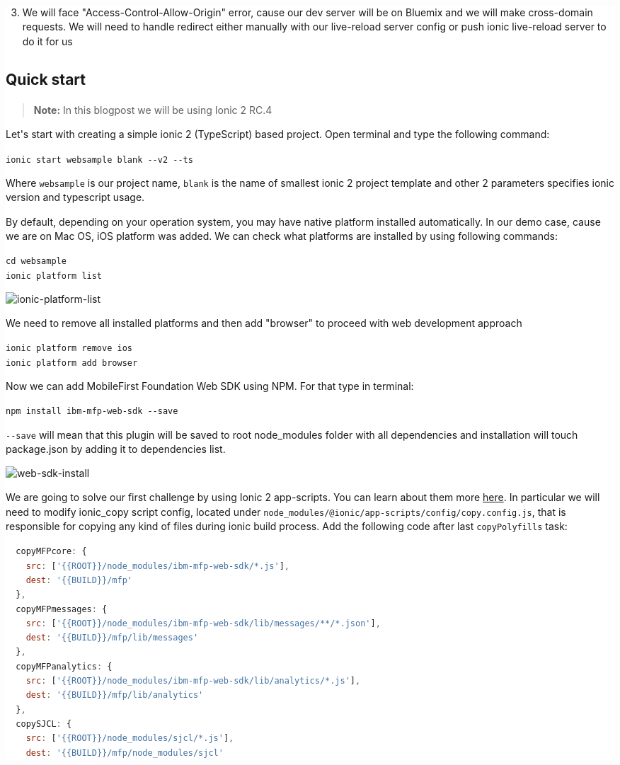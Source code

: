 3. We will face "Access-Control-Allow-Origin" error, cause our dev server will be on Bluemix and we will make cross-domain requests. We will need to handle redirect either manually with our live-reload server config or push ionic live-reload server to do it for us

## Quick start

> **Note:** In this blogpost we will be using Ionic 2 RC.4

Let's start with creating a simple ionic 2 (TypeScript) based project. Open terminal and type the following command:

```shell
ionic start websample blank --v2 --ts
```

Where `websample` is our project name, `blank` is the name of smallest ionic 2 project template and other 2 parameters specifies ionic version and typescript usage.

By default, depending on your operation system, you may have native platform installed automatically. In our demo case, cause we are on Mac OS, iOS platform was added. We can check what platforms are installed by using following commands:

```shell
cd websample
ionic platform list
```

![ionic-platform-list]({{site.baseurl}}/assets/blog/2016-12-26-web-development-using-ionic-2-and-mobile-foundation/1-platformlist.png)

We need to remove all installed platforms and then add "browser" to proceed with web development approach

```shell
ionic platform remove ios
ionic platform add browser
```

Now we can add MobileFirst Foundation Web SDK using NPM. For that type in terminal:

```shell
npm install ibm-mfp-web-sdk --save
```

`--save` will mean that this plugin will be saved to root node_modules folder with all dependencies and installation will touch package.json by adding it to dependencies list.

![web-sdk-install]({{site.baseurl}}/assets/blog/2016-12-26-web-development-using-ionic-2-and-mobile-foundation/2-websdkinstall.png)

We are going to solve our first challenge by using Ionic 2 app-scripts. You can learn about them more [here](https://github.com/driftyco/ionic-app-scripts). In particular we will need to modify ionic_copy script config, located under `node_modules/@ionic/app-scripts/config/copy.config.js`, that is responsible for copying any kind of files during ionic build process. Add the following code after last `copyPolyfills` task:

```js
  copyMFPcore: {
    src: ['{{ROOT}}/node_modules/ibm-mfp-web-sdk/*.js'],
    dest: '{{BUILD}}/mfp'
  },
  copyMFPmessages: {
    src: ['{{ROOT}}/node_modules/ibm-mfp-web-sdk/lib/messages/**/*.json'],
    dest: '{{BUILD}}/mfp/lib/messages'
  },
  copyMFPanalytics: {
    src: ['{{ROOT}}/node_modules/ibm-mfp-web-sdk/lib/analytics/*.js'],
    dest: '{{BUILD}}/mfp/lib/analytics'
  },
  copySJCL: {
    src: ['{{ROOT}}/node_modules/sjcl/*.js'],
    dest: '{{BUILD}}/mfp/node_modules/sjcl'
```